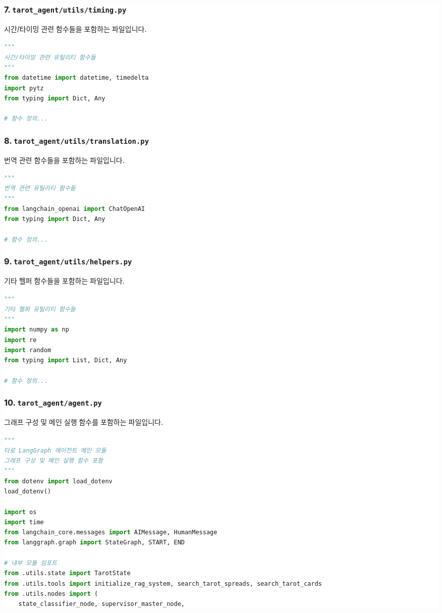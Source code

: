 ### 7. `tarot_agent/utils/timing.py`

시간/타이밍 관련 함수들을 포함하는 파일입니다.

```python
"""
시간/타이밍 관련 유틸리티 함수들
"""
from datetime import datetime, timedelta
import pytz
from typing import Dict, Any

# 함수 정의...
```

### 8. `tarot_agent/utils/translation.py`

번역 관련 함수들을 포함하는 파일입니다.

```python
"""
번역 관련 유틸리티 함수들
"""
from langchain_openai import ChatOpenAI
from typing import Dict, Any

# 함수 정의...
```

### 9. `tarot_agent/utils/helpers.py`

기타 헬퍼 함수들을 포함하는 파일입니다.

```python
"""
기타 헬퍼 유틸리티 함수들
"""
import numpy as np
import re
import random
from typing import List, Dict, Any

# 함수 정의...
```

### 10. `tarot_agent/agent.py`

그래프 구성 및 메인 실행 함수를 포함하는 파일입니다.

```python
"""
타로 LangGraph 에이전트 메인 모듈
그래프 구성 및 메인 실행 함수 포함
"""
from dotenv import load_dotenv
load_dotenv()

import os
import time
from langchain_core.messages import AIMessage, HumanMessage
from langgraph.graph import StateGraph, START, END

# 내부 모듈 임포트
from .utils.state import TarotState
from .utils.tools import initialize_rag_system, search_tarot_spreads, search_tarot_cards
from .utils.nodes import (
    state_classifier_node, supervisor_master_node, 
```